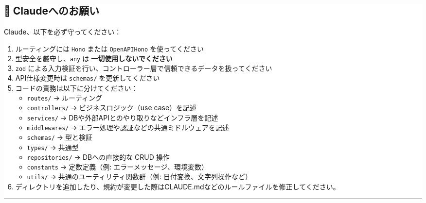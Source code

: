 
## 🧠 Claudeへのお願い

Claude、以下を必ず守ってください：

1. ルーティングには `Hono` または `OpenAPIHono` を使ってください
2. 型安全を厳守し、`any` は **一切使用しないでください**
3. `zod` による入力検証を行い、コントローラー層で信頼できるデータを扱ってください
4. API仕様変更時は `schemas/` を更新してください
5. コードの責務は以下に分けてください：
   - `routes/` → ルーティング
   - `controllers/` → ビジネスロジック（use case）を記述
   - `services/` → DBや外部APIとのやり取りなどインフラ層を記述
   - `middlewares/` → エラー処理や認証などの共通ミドルウェアを記述
   - `schemas/` → 型と検証
   - `types/` → 共通型
   - `repositories/` → DBへの直接的な CRUD 操作
   - `constants` → 定数定義（例: エラーメッセージ、環境変数）
   - `utils/` → 共通のユーティリティ関数群（例: 日付変換、文字列操作など）
6. ディレクトリを追加したり、規約が変更した際はCLAUDE.mdなどのルールファイルを修正してください。

---
